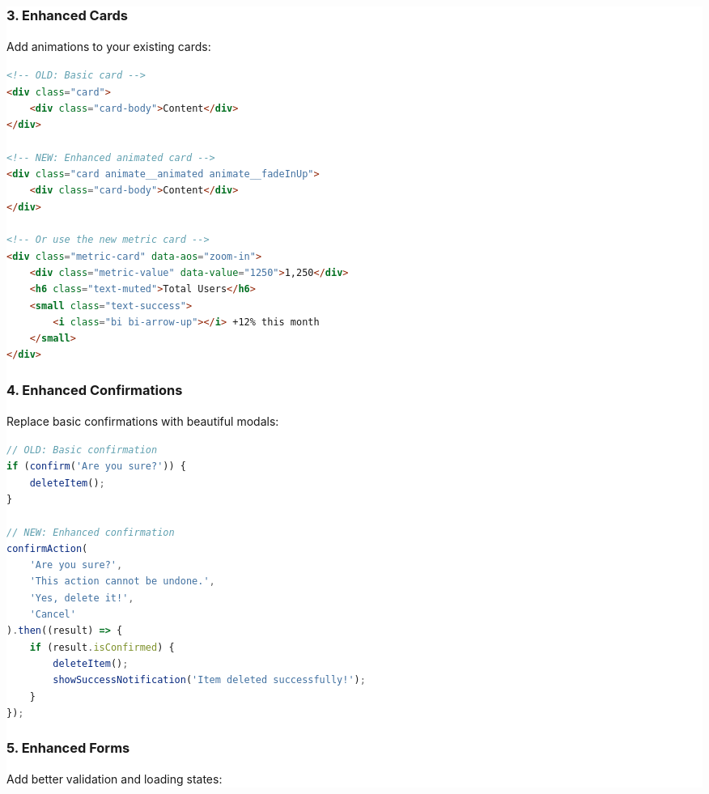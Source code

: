 ### 3. Enhanced Cards

Add animations to your existing cards:

```html
<!-- OLD: Basic card -->
<div class="card">
    <div class="card-body">Content</div>
</div>

<!-- NEW: Enhanced animated card -->
<div class="card animate__animated animate__fadeInUp">
    <div class="card-body">Content</div>
</div>

<!-- Or use the new metric card -->
<div class="metric-card" data-aos="zoom-in">
    <div class="metric-value" data-value="1250">1,250</div>
    <h6 class="text-muted">Total Users</h6>
    <small class="text-success">
        <i class="bi bi-arrow-up"></i> +12% this month
    </small>
</div>
```

### 4. Enhanced Confirmations

Replace basic confirmations with beautiful modals:

```javascript
// OLD: Basic confirmation
if (confirm('Are you sure?')) {
    deleteItem();
}

// NEW: Enhanced confirmation
confirmAction(
    'Are you sure?',
    'This action cannot be undone.',
    'Yes, delete it!',
    'Cancel'
).then((result) => {
    if (result.isConfirmed) {
        deleteItem();
        showSuccessNotification('Item deleted successfully!');
    }
});
```

### 5. Enhanced Forms

Add better validation and loading states:
